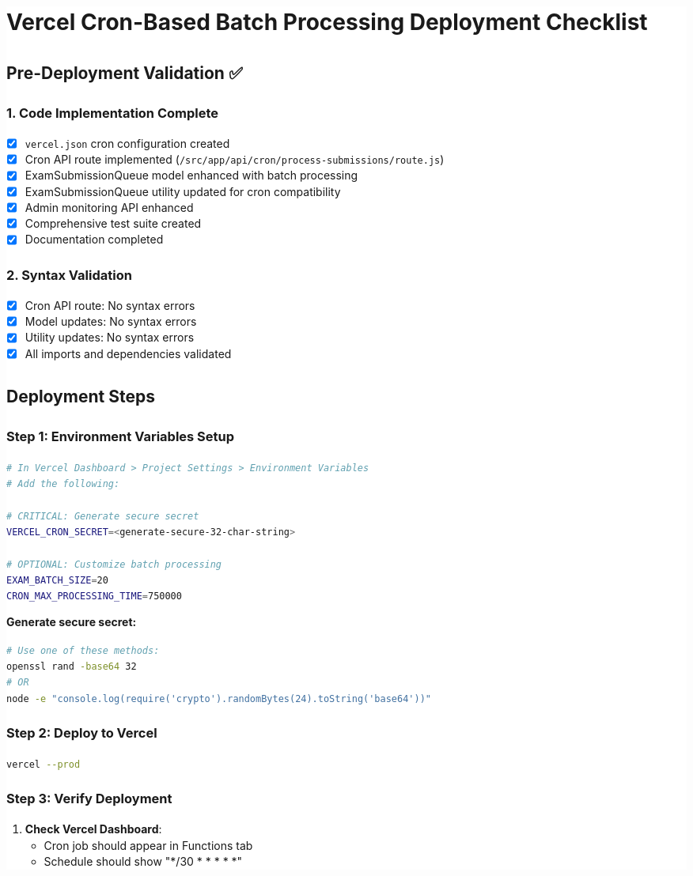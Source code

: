 # Vercel Cron-Based Batch Processing Deployment Checklist

## Pre-Deployment Validation ✅

### 1. Code Implementation Complete
- [x] `vercel.json` cron configuration created
- [x] Cron API route implemented (`/src/app/api/cron/process-submissions/route.js`)
- [x] ExamSubmissionQueue model enhanced with batch processing
- [x] ExamSubmissionQueue utility updated for cron compatibility
- [x] Admin monitoring API enhanced
- [x] Comprehensive test suite created
- [x] Documentation completed

### 2. Syntax Validation
- [x] Cron API route: No syntax errors
- [x] Model updates: No syntax errors  
- [x] Utility updates: No syntax errors
- [x] All imports and dependencies validated

## Deployment Steps

### Step 1: Environment Variables Setup
```bash
# In Vercel Dashboard > Project Settings > Environment Variables
# Add the following:

# CRITICAL: Generate secure secret
VERCEL_CRON_SECRET=<generate-secure-32-char-string>

# OPTIONAL: Customize batch processing
EXAM_BATCH_SIZE=20
CRON_MAX_PROCESSING_TIME=750000
```

**Generate secure secret:**
```bash
# Use one of these methods:
openssl rand -base64 32
# OR
node -e "console.log(require('crypto').randomBytes(24).toString('base64'))"
```

### Step 2: Deploy to Vercel
```bash
vercel --prod
```

### Step 3: Verify Deployment
1. **Check Vercel Dashboard**:
   - Cron job should appear in Functions tab
   - Schedule should show "*/30 * * * * *"
